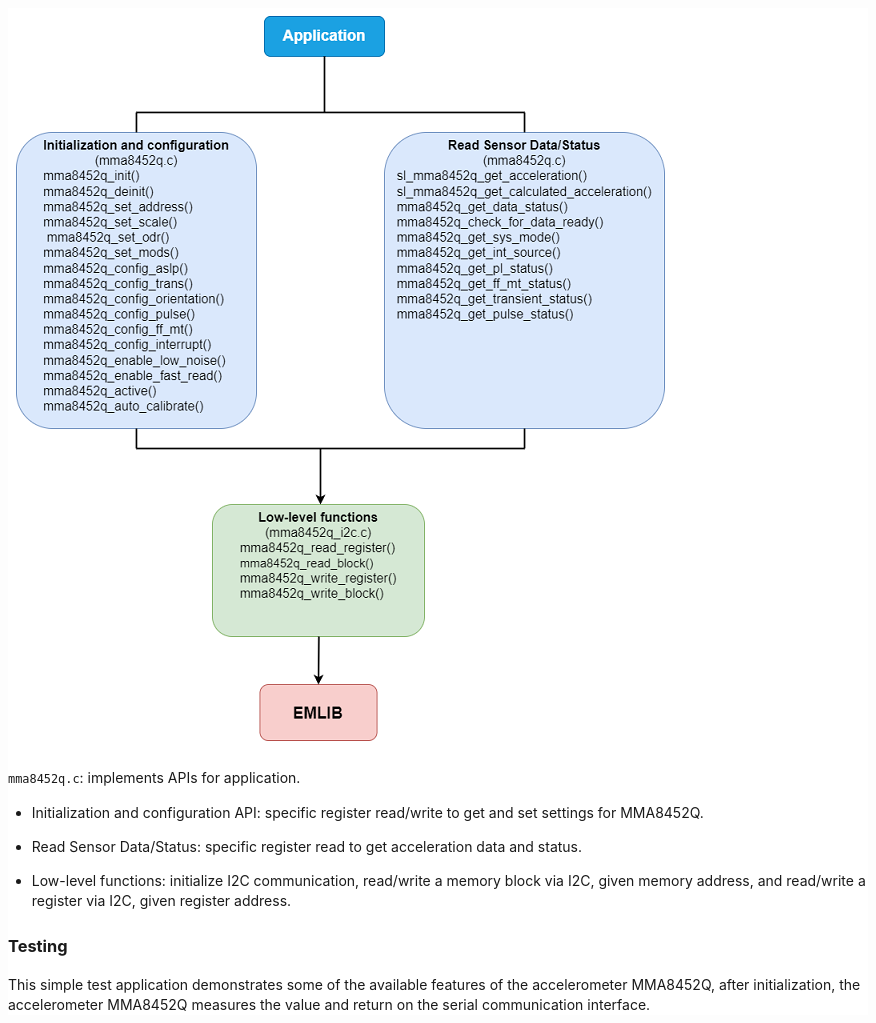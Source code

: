 ![api_overview](image/api_overview.png)

`mma8452q.c`: implements APIs for application.

- Initialization and configuration API: specific register read/write to get and set settings for MMA8452Q.

- Read Sensor Data/Status: specific register read to get acceleration data and status.

- Low-level functions: initialize I2C communication, read/write a memory block via I2C, given memory address, and read/write a register via I2C, given register address.

### Testing ###

This simple test application demonstrates some of the available features of the accelerometer MMA8452Q, after initialization, the accelerometer MMA8452Q measures the value and return on the serial communication interface.
